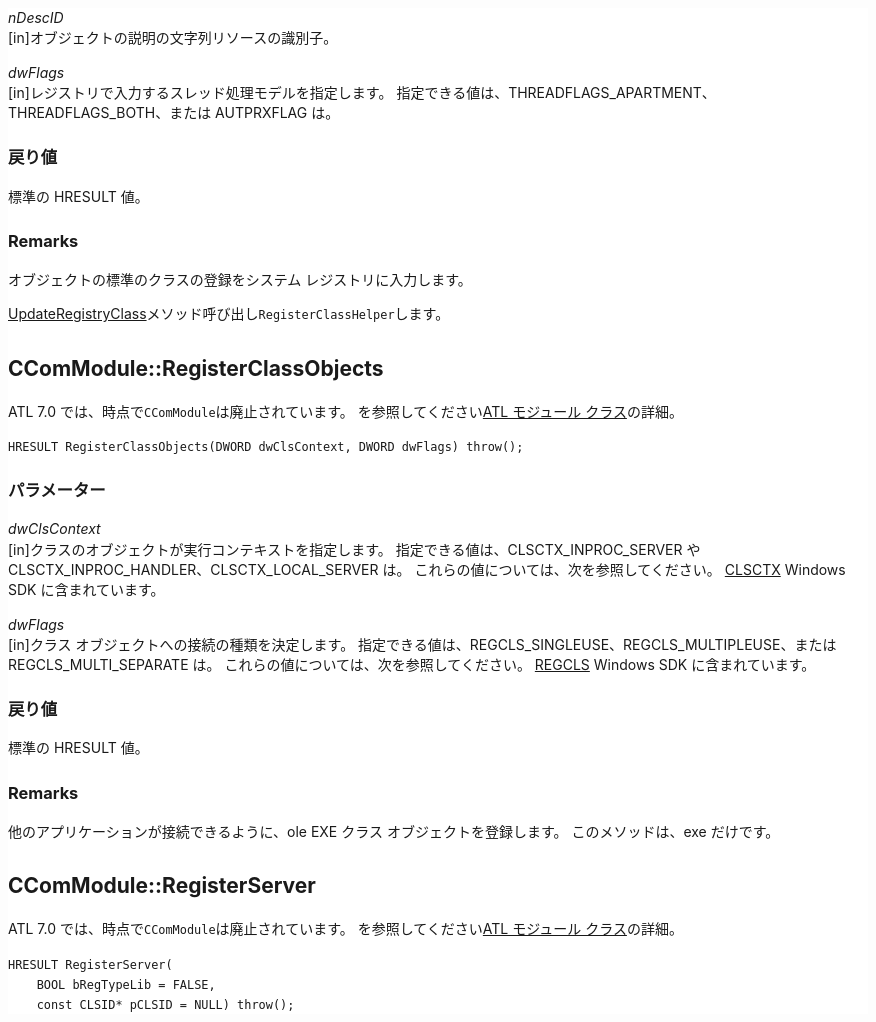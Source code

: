 *nDescID*<br/>
[in]オブジェクトの説明の文字列リソースの識別子。

*dwFlags*<br/>
[in]レジストリで入力するスレッド処理モデルを指定します。 指定できる値は、THREADFLAGS_APARTMENT、THREADFLAGS_BOTH、または AUTPRXFLAG は。

### <a name="return-value"></a>戻り値

標準の HRESULT 値。

### <a name="remarks"></a>Remarks

オブジェクトの標準のクラスの登録をシステム レジストリに入力します。

[UpdateRegistryClass](#updateregistryclass)メソッド呼び出し`RegisterClassHelper`します。

##  <a name="registerclassobjects"></a>  CComModule::RegisterClassObjects

ATL 7.0 では、時点で`CComModule`は廃止されています。 を参照してください[ATL モジュール クラス](../../atl/atl-module-classes.md)の詳細。

```
HRESULT RegisterClassObjects(DWORD dwClsContext, DWORD dwFlags) throw();
```

### <a name="parameters"></a>パラメーター

*dwClsContext*<br/>
[in]クラスのオブジェクトが実行コンテキストを指定します。 指定できる値は、CLSCTX_INPROC_SERVER や CLSCTX_INPROC_HANDLER、CLSCTX_LOCAL_SERVER は。 これらの値については、次を参照してください。 [CLSCTX](/windows/desktop/api/wtypesbase/ne-wtypesbase-tagclsctx) Windows SDK に含まれています。

*dwFlags*<br/>
[in]クラス オブジェクトへの接続の種類を決定します。 指定できる値は、REGCLS_SINGLEUSE、REGCLS_MULTIPLEUSE、または REGCLS_MULTI_SEPARATE は。 これらの値については、次を参照してください。 [REGCLS](/windows/desktop/api/combaseapi/ne-combaseapi-tagregcls) Windows SDK に含まれています。

### <a name="return-value"></a>戻り値

標準の HRESULT 値。

### <a name="remarks"></a>Remarks

他のアプリケーションが接続できるように、ole EXE クラス オブジェクトを登録します。 このメソッドは、exe だけです。

##  <a name="registerserver"></a>  CComModule::RegisterServer

ATL 7.0 では、時点で`CComModule`は廃止されています。 を参照してください[ATL モジュール クラス](../../atl/atl-module-classes.md)の詳細。

```
HRESULT RegisterServer(
    BOOL bRegTypeLib = FALSE,
    const CLSID* pCLSID = NULL) throw();
```
